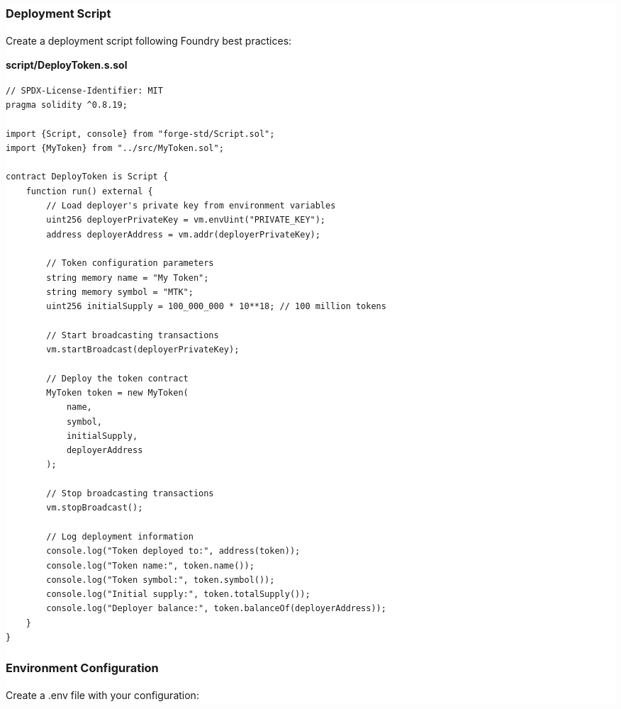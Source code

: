 ```solidity
```

### Deployment Script

Create a deployment script following Foundry best practices:

**script/DeployToken.s.sol**
```solidity
// SPDX-License-Identifier: MIT
pragma solidity ^0.8.19;

import {Script, console} from "forge-std/Script.sol";
import {MyToken} from "../src/MyToken.sol";

contract DeployToken is Script {
    function run() external {
        // Load deployer's private key from environment variables
        uint256 deployerPrivateKey = vm.envUint("PRIVATE_KEY");
        address deployerAddress = vm.addr(deployerPrivateKey);

        // Token configuration parameters
        string memory name = "My Token";
        string memory symbol = "MTK";
        uint256 initialSupply = 100_000_000 * 10**18; // 100 million tokens

        // Start broadcasting transactions
        vm.startBroadcast(deployerPrivateKey);

        // Deploy the token contract
        MyToken token = new MyToken(
            name,
            symbol,
            initialSupply,
            deployerAddress
        );

        // Stop broadcasting transactions
        vm.stopBroadcast();

        // Log deployment information
        console.log("Token deployed to:", address(token));
        console.log("Token name:", token.name());
        console.log("Token symbol:", token.symbol());
        console.log("Initial supply:", token.totalSupply());
        console.log("Deployer balance:", token.balanceOf(deployerAddress));
    }
}
```

### Environment Configuration

Create a .env file with your configuration:
